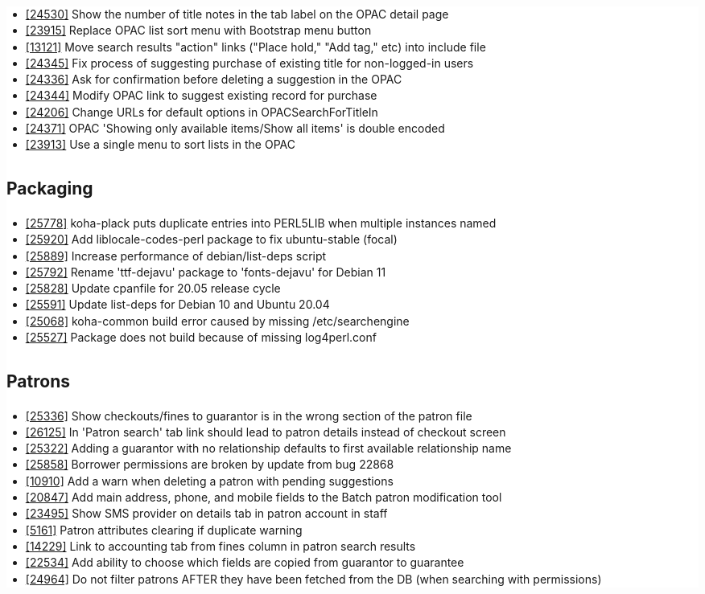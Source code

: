 - [[24530]](http://bugs.koha-community.org/bugzilla3/show_bug.cgi?id=24530) Show the number of title notes in the tab label on the OPAC detail page
- [[23915]](http://bugs.koha-community.org/bugzilla3/show_bug.cgi?id=23915) Replace OPAC list sort menu with Bootstrap menu button
- [[13121]](http://bugs.koha-community.org/bugzilla3/show_bug.cgi?id=13121) Move search results "action" links ("Place hold," "Add tag," etc) into include file
- [[24345]](http://bugs.koha-community.org/bugzilla3/show_bug.cgi?id=24345) Fix process of suggesting purchase of existing title for non-logged-in users
- [[24336]](http://bugs.koha-community.org/bugzilla3/show_bug.cgi?id=24336) Ask for confirmation before deleting a suggestion in the OPAC
- [[24344]](http://bugs.koha-community.org/bugzilla3/show_bug.cgi?id=24344) Modify OPAC link to suggest existing record for purchase
- [[24206]](http://bugs.koha-community.org/bugzilla3/show_bug.cgi?id=24206) Change URLs for default options in OPACSearchForTitleIn
- [[24371]](http://bugs.koha-community.org/bugzilla3/show_bug.cgi?id=24371) OPAC 'Showing only available items/Show all items' is double encoded
- [[23913]](http://bugs.koha-community.org/bugzilla3/show_bug.cgi?id=23913) Use a single menu to sort lists in the OPAC

## Packaging

- [[25778]](http://bugs.koha-community.org/bugzilla3/show_bug.cgi?id=25778) koha-plack puts duplicate entries into PERL5LIB when multiple instances named
- [[25920]](http://bugs.koha-community.org/bugzilla3/show_bug.cgi?id=25920) Add liblocale-codes-perl package to fix ubuntu-stable (focal)
- [[25889]](http://bugs.koha-community.org/bugzilla3/show_bug.cgi?id=25889) Increase performance of debian/list-deps script
- [[25792]](http://bugs.koha-community.org/bugzilla3/show_bug.cgi?id=25792) Rename 'ttf-dejavu' package to 'fonts-dejavu' for Debian 11
- [[25828]](http://bugs.koha-community.org/bugzilla3/show_bug.cgi?id=25828) Update cpanfile for 20.05 release cycle
- [[25591]](http://bugs.koha-community.org/bugzilla3/show_bug.cgi?id=25591) Update list-deps for Debian 10 and Ubuntu 20.04
- [[25068]](http://bugs.koha-community.org/bugzilla3/show_bug.cgi?id=25068) koha-common build error caused by missing /etc/searchengine
- [[25527]](http://bugs.koha-community.org/bugzilla3/show_bug.cgi?id=25527) Package does not build because of missing log4perl.conf

## Patrons

- [[25336]](http://bugs.koha-community.org/bugzilla3/show_bug.cgi?id=25336) Show checkouts/fines to guarantor is in the wrong section of the patron file
- [[26125]](http://bugs.koha-community.org/bugzilla3/show_bug.cgi?id=26125) In 'Patron search' tab link should lead to patron details instead of checkout screen
- [[25322]](http://bugs.koha-community.org/bugzilla3/show_bug.cgi?id=25322) Adding a guarantor with no relationship defaults to first available relationship name
- [[25858]](http://bugs.koha-community.org/bugzilla3/show_bug.cgi?id=25858) Borrower permissions are broken by update from bug 22868
- [[10910]](http://bugs.koha-community.org/bugzilla3/show_bug.cgi?id=10910) Add a warn when deleting a patron with pending suggestions
- [[20847]](http://bugs.koha-community.org/bugzilla3/show_bug.cgi?id=20847) Add main address, phone, and mobile fields to the Batch patron modification tool
- [[23495]](http://bugs.koha-community.org/bugzilla3/show_bug.cgi?id=23495) Show SMS provider on details tab in patron account in staff
- [[5161]](http://bugs.koha-community.org/bugzilla3/show_bug.cgi?id=5161) Patron attributes clearing if duplicate warning
- [[14229]](http://bugs.koha-community.org/bugzilla3/show_bug.cgi?id=14229) Link to accounting tab from fines column in patron search results
- [[22534]](http://bugs.koha-community.org/bugzilla3/show_bug.cgi?id=22534) Add ability to choose which fields are copied from guarantor to guarantee
- [[24964]](http://bugs.koha-community.org/bugzilla3/show_bug.cgi?id=24964) Do not filter patrons AFTER they have been fetched from the DB (when searching with permissions)